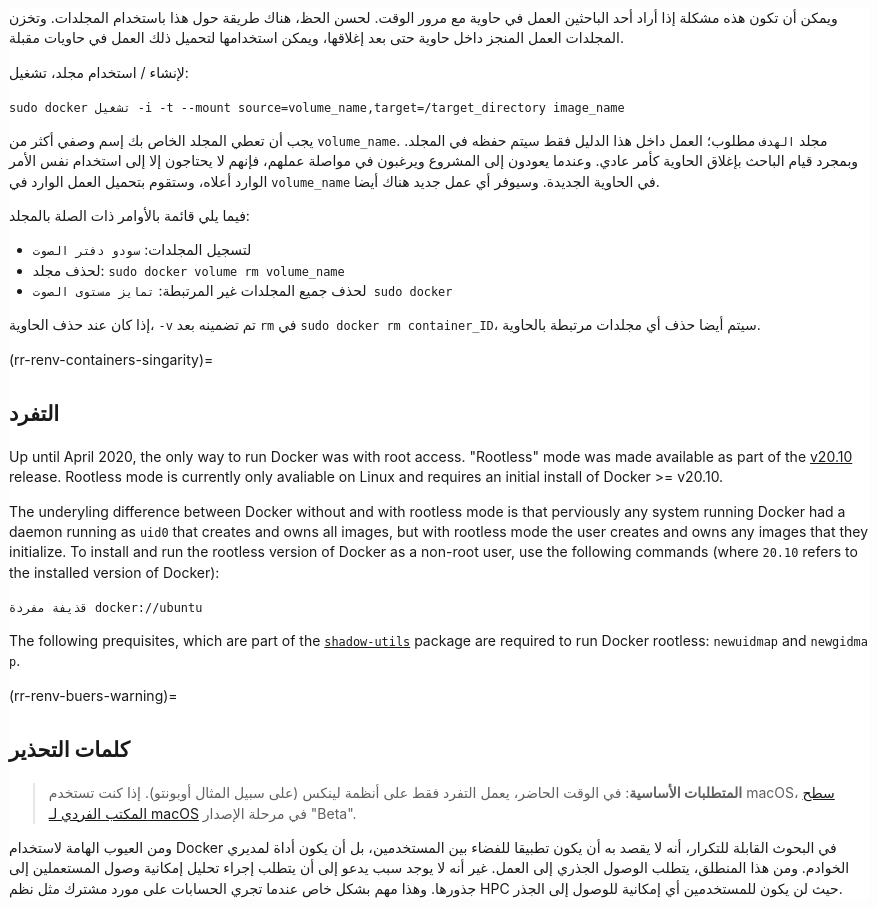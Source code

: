 ويمكن أن تكون هذه مشكلة إذا أراد أحد الباحثين العمل في حاوية مع مرور الوقت. لحسن الحظ، هناك طريقة حول هذا باستخدام المجلدات. وتخزن المجلدات العمل المنجز داخل حاوية حتى بعد إغلاقها، ويمكن استخدامها لتحميل ذلك العمل في حاويات مقبلة.

لإنشاء / استخدام مجلد، تشغيل:

```
sudo docker تشغيل -i -t --mount source=volume_name,target=/target_directory image_name
```

يجب أن تعطي المجلد الخاص بك إسم وصفي أكثر من `volume_name`. مجلد `الهدف` مطلوب؛ العمل داخل هذا الدليل فقط سيتم حفظه في المجلد. وبمجرد قيام الباحث بإغلاق الحاوية كأمر عادي. وعندما يعودون إلى المشروع ويرغبون في مواصلة عملهم، فإنهم لا يحتاجون إلا إلى استخدام نفس الأمر الوارد أعلاه، وستقوم بتحميل العمل الوارد في `volume_name` في الحاوية الجديدة. وسيوفر أي عمل جديد هناك أيضا.

فيما يلي قائمة بالأوامر ذات الصلة بالمجلد:

- لتسجيل المجلدات: `سودو دفتر الصوت`
- لحذف مجلد: `sudo docker volume rm volume_name`
- لحذف جميع المجلدات غير المرتبطة: `تمايز مستوى الصوت sudo docker`

إذا كان عند حذف الحاوية، `-v` تم تضمينه بعد `rm` في `sudo docker rm container_ID`، سيتم أيضا حذف أي مجلدات مرتبطة بالحاوية.

(rr-renv-containers-singarity)=
## التفرد

Up until April 2020, the only way to run Docker was with root access. "Rootless" mode was made available as part of the [v20.10](https://docs.docker.com/engine/security/rootless/) release. Rootless mode is currently only avaliable on Linux and requires an initial install of Docker >= v20.10.

The underyling difference between Docker without and with rootless mode is that perviously any system running Docker had a daemon running as `uid0` that creates and owns all images, but with rootless mode the user creates and owns any images that they initialize. To install and run the rootless version of Docker as a non-root user, use the following commands (where `20.10` refers to the installed version of Docker):

```
قذيفة مفردة docker://ubuntu
```

The following prequisites, which are part of the [`shadow-utils`](https://github.com/shadow-maint/shadow) package are required to run Docker rootless: `newuidmap` and `newgidmap`.

(rr-renv-buers-warning)=
## كلمات التحذير


> **المتطلبات الأساسية**: في الوقت الحاضر، يعمل التفرد فقط على أنظمة لينكس (على سبيل المثال أوبونتو). إذا كنت تستخدم macOS، [سطح المكتب الفردي لـ macOS](https://www.sylabs.io/singularity-desktop-macos/) في مرحلة الإصدار "Beta".

ومن العيوب الهامة لاستخدام Docker في البحوث القابلة للتكرار، أنه لا يقصد به أن يكون تطبيقا للفضاء بين المستخدمين، بل أن يكون أداة لمديري الخوادم. ومن هذا المنطلق، يتطلب الوصول الجذري إلى العمل. غير أنه لا يوجد سبب يدعو إلى أن يتطلب إجراء تحليل إمكانية وصول المستعملين إلى جذورها. وهذا مهم بشكل خاص عندما تجري الحسابات على مورد مشترك مثل نظم HPC حيث لن يكون للمستخدمين أي إمكانية للوصول إلى الجذر.

